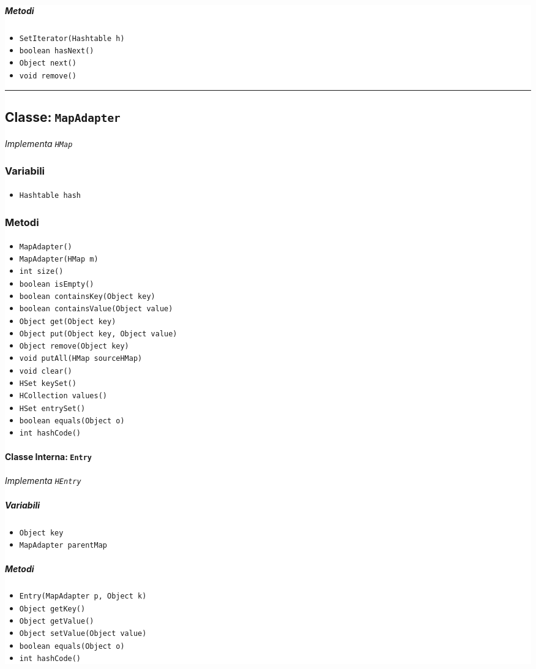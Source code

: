 ##### Metodi

- `SetIterator(Hashtable h)`
- `boolean hasNext()`
- `Object next()`
- `void remove()`

---

## Classe: `MapAdapter`

*Implementa `HMap`*

### Variabili

- `Hashtable hash`

### Metodi

- `MapAdapter()`
- `MapAdapter(HMap m)`
- `int size()`
- `boolean isEmpty()`
- `boolean containsKey(Object key)`
- `boolean containsValue(Object value)`
- `Object get(Object key)`
- `Object put(Object key, Object value)`
- `Object remove(Object key)`
- `void putAll(HMap sourceHMap)`
- `void clear()`
- `HSet keySet()`
- `HCollection values()`
- `HSet entrySet()`
- `boolean equals(Object o)`
- `int hashCode()`

#### Classe Interna: `Entry`

*Implementa `HEntry`*

##### Variabili

- `Object key`
- `MapAdapter parentMap`

##### Metodi

- `Entry(MapAdapter p, Object k)`
- `Object getKey()`
- `Object getValue()`
- `Object setValue(Object value)`
- `boolean equals(Object o)`
- `int hashCode()`
